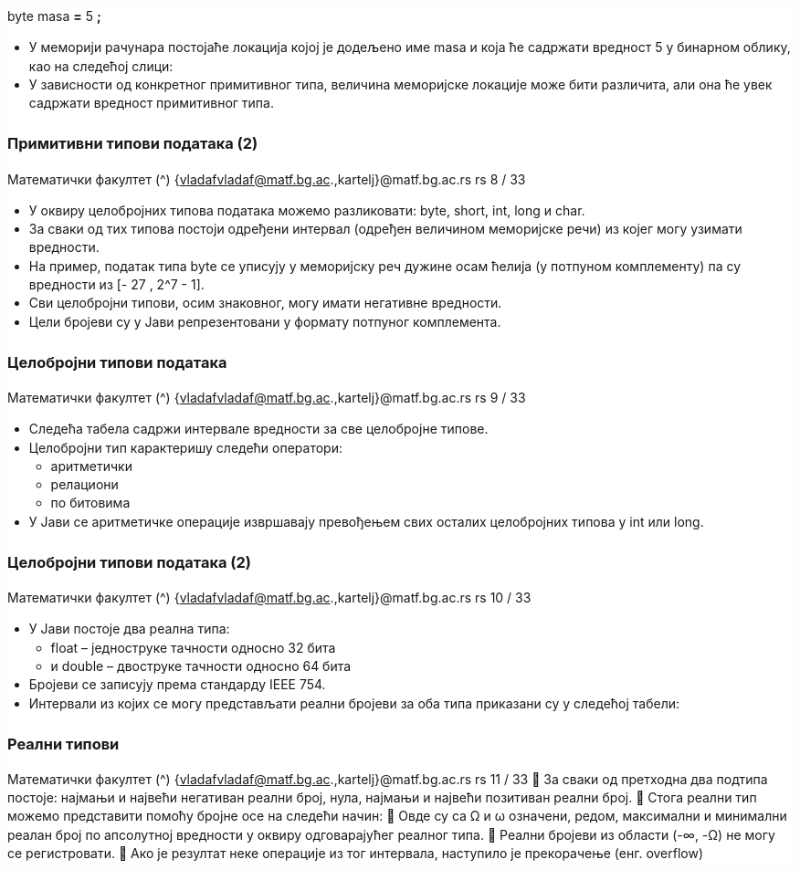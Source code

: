 byte masa **=** 5 **;**

- У меморији рачунара постојаће локација којој је додељено име
    masa и која ће садржати вредност 5 у бинарном облику,
    као на следећој слици:
- У зависности од конкретног примитивног типа,
    величина меморијске локације може бити различита,
    али она ће увек садржати вредност примитивног типа.

### Примитивни типови података (2)


Математички факултет (^) {vladafvladaf@matf.bg.ac.,kartelj}@matf.bg.ac.rs rs 8 / 33

- У оквиру целобројних типова података можемо разликовати:
    byte, short, int, long и char.
- За сваки од тих типова постоји одређени интервал (одређен
    величином меморијске речи) из којег могу узимати вредности.
- На пример, податак типа byte се уписују у меморијску реч дужине
    осам ћелија (у потпуном комплементу) па су вредности из [- 27 , 2^7 - 1].
- Сви целобројни типови, осим знаковног, могу имати негативне
    вредности.
- Цели бројеви су у Јави репрезентовани у формату потпуног
    комплемента.

### Целобројни типови података


Математички факултет (^) {vladafvladaf@matf.bg.ac.,kartelj}@matf.bg.ac.rs rs 9 / 33

- Следећа табела садржи интервале вредности за све целобројне
    типове.
- Целобројни тип карактеришу следећи оператори:
    - аритметички
    - релациони
    - по битовима
- У Јави се аритметичке операције извршавају
    превођењем свих осталих целобројних типова у int или long.

### Целобројни типови података (2)


Математички факултет (^) {vladafvladaf@matf.bg.ac.,kartelj}@matf.bg.ac.rs rs 10 / 33

- У Јави постоје два реална типа:
    - float – једноструке тачности односно 32 бита
    - и double – двоструке тачности односно 64 бита
- Бројеви се записују према стандарду IEEE 754.
- Интервали из којих се могу представљати реални бројеви за оба
    типа приказани су у следећој табели:

### Реални типови


Математички факултет (^) {vladafvladaf@matf.bg.ac.,kartelj}@matf.bg.ac.rs rs 11 / 33
 За сваки од претходна два подтипа постоје:
најмањи и највећи негативан реални број, нула, најмањи и највећи
позитиван реални број.
 Стога реални тип можемо представити помоћу бројне осе на
следећи начин:
 Овде су са Ω и ω означени, редом, максимални и минимални
реалан број по апсолутној вредности у оквиру одговарајућег
реалног типа.
 Реални бројеви из области (-∞, -Ω) не могу се регистровати.
 Ако је резултат неке операције из тог интервала, наступило је
прекорачење (енг. overflow)

